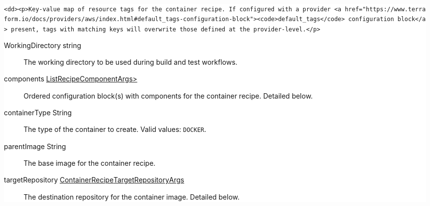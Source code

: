     <dd><p>Key-value map of resource tags for the container recipe. If configured with a provider <a href="https://www.terraform.io/docs/providers/aws/index.html#default_tags-configuration-block"><code>default_tags</code> configuration block</a> present, tags with matching keys will overwrite those defined at the provider-level.</p>
</dd><dt class="property-optional"
            title="Optional">
        <span id="workingdirectory_go">
<a data-swiftype-name="resource-property" data-swiftype-type="text" href="#workingdirectory_go" style="color: inherit; text-decoration: inherit;">Working<wbr>Directory</a>
</span>
        <span class="property-indicator"></span>
        <span class="property-type">string</span>
    </dt>
    <dd><p>The working directory to be used during build and test workflows.</p>
</dd></dl>
</pulumi-choosable>
</div>

<div>
<pulumi-choosable type="language" values="java">
<dl class="resources-properties"><dt class="property-required"
            title="Required">
        <span id="components_java">
<a data-swiftype-name="resource-property" data-swiftype-type="text" href="#components_java" style="color: inherit; text-decoration: inherit;">components</a>
</span>
        <span class="property-indicator"></span>
        <span class="property-type"><a href="#containerrecipecomponent">List<Container<wbr>Recipe<wbr>Component<wbr>Args></a></span>
    </dt>
    <dd><p>Ordered configuration block(s) with components for the container recipe. Detailed below.</p>
</dd><dt class="property-required"
            title="Required">
        <span id="containertype_java">
<a data-swiftype-name="resource-property" data-swiftype-type="text" href="#containertype_java" style="color: inherit; text-decoration: inherit;">container<wbr>Type</a>
</span>
        <span class="property-indicator"></span>
        <span class="property-type">String</span>
    </dt>
    <dd><p>The type of the container to create. Valid values: <code>DOCKER</code>.</p>
</dd><dt class="property-required"
            title="Required">
        <span id="parentimage_java">
<a data-swiftype-name="resource-property" data-swiftype-type="text" href="#parentimage_java" style="color: inherit; text-decoration: inherit;">parent<wbr>Image</a>
</span>
        <span class="property-indicator"></span>
        <span class="property-type">String</span>
    </dt>
    <dd><p>The base image for the container recipe.</p>
</dd><dt class="property-required"
            title="Required">
        <span id="targetrepository_java">
<a data-swiftype-name="resource-property" data-swiftype-type="text" href="#targetrepository_java" style="color: inherit; text-decoration: inherit;">target<wbr>Repository</a>
</span>
        <span class="property-indicator"></span>
        <span class="property-type"><a href="#containerrecipetargetrepository">Container<wbr>Recipe<wbr>Target<wbr>Repository<wbr>Args</a></span>
    </dt>
    <dd><p>The destination repository for the container image. Detailed below.</p>
</dd><dt class="property-required"
            title="Required">
